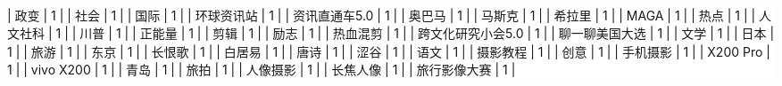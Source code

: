 | 政变 | 1 |
| 社会 | 1 |
| 国际 | 1 |
| 环球资讯站 | 1 |
| 资讯直通车5.0 | 1 |
| 奥巴马 | 1 |
| 马斯克 | 1 |
| 希拉里 | 1 |
| MAGA | 1 |
| 热点 | 1 |
| 人文社科 | 1 |
| 川普 | 1 |
| 正能量 | 1 |
| 剪辑 | 1 |
| 励志 | 1 |
| 热血混剪 | 1 |
| 跨文化研究小会5.0 | 1 |
| 聊一聊美国大选 | 1 |
| 文学 | 1 |
| 日本 | 1 |
| 旅游 | 1 |
| 东京 | 1 |
| 长恨歌 | 1 |
| 白居易 | 1 |
| 唐诗 | 1 |
| 涩谷 | 1 |
| 语文 | 1 |
| 摄影教程 | 1 |
| 创意 | 1 |
| 手机摄影 | 1 |
| X200 Pro | 1 |
| vivo X200 | 1 |
| 青岛 | 1 |
| 旅拍 | 1 |
| 人像摄影 | 1 |
| 长焦人像 | 1 |
| 旅行影像大赛 | 1 |